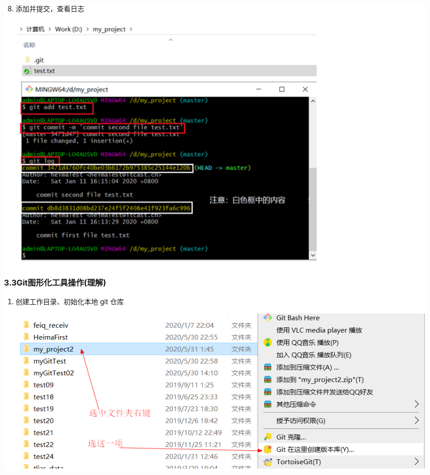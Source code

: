   8. 添加并提交，查看日志

     ![38_Git工作流程](Git/38_Git工作流程-1658052385734.png)

### 3.3Git图形化工具操作(理解)

1. 创建工作目录、初始化本地 git 仓库

   ![39_Git工作流程](Git/39_Git工作流程-1658052385734.png)

